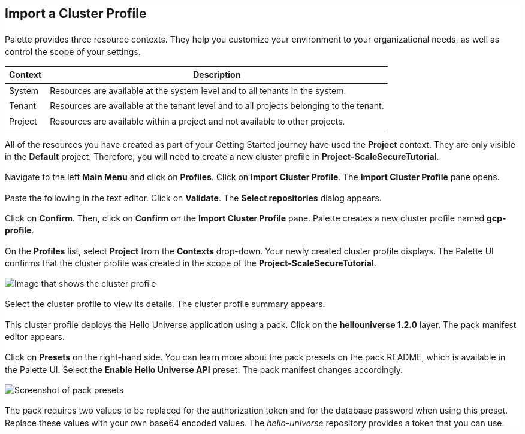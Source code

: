 ## Import a Cluster Profile

Palette provides three resource contexts. They help you customize your environment to your organizational needs, as well
as control the scope of your settings.

| Context | Description                                                                              |
| ------- | ---------------------------------------------------------------------------------------- |
| System  | Resources are available at the system level and to all tenants in the system.            |
| Tenant  | Resources are available at the tenant level and to all projects belonging to the tenant. |
| Project | Resources are available within a project and not available to other projects.            |

All of the resources you have created as part of your Getting Started journey have used the **Project** context. They
are only visible in the **Default** project. Therefore, you will need to create a new cluster profile in
**Project-ScaleSecureTutorial**.

Navigate to the left **Main Menu** and click on **Profiles**. Click on **Import Cluster Profile**. The **Import Cluster
Profile** pane opens.

Paste the following in the text editor. Click on **Validate**. The **Select repositories** dialog appears.

<PartialsComponent category="getting-started" name="import-hello-uni-gcp" />

Click on **Confirm**. Then, click on **Confirm** on the **Import Cluster Profile** pane. Palette creates a new cluster
profile named **gcp-profile**.

On the **Profiles** list, select **Project** from the **Contexts** drop-down. Your newly created cluster profile
displays. The Palette UI confirms that the cluster profile was created in the scope of the
**Project-ScaleSecureTutorial**.

![Image that shows the cluster profile ](/getting-started/gcp/getting-started_scale-secure-cluster_cluster-profile-created.webp)

Select the cluster profile to view its details. The cluster profile summary appears.

This cluster profile deploys the [Hello Universe](https://github.com/spectrocloud/hello-universe) application using a
pack. Click on the **hellouniverse 1.2.0** layer. The pack manifest editor appears.

Click on **Presets** on the right-hand side. You can learn more about the pack presets on the pack README, which is
available in the Palette UI. Select the **Enable Hello Universe API** preset. The pack manifest changes accordingly.

![Screenshot of pack presets](/getting-started/gcp/getting-started_scale-secure-cluster_pack-presets.webp)

The pack requires two values to be replaced for the authorization token and for the database password when using this
preset. Replace these values with your own base64 encoded values. The
[_hello-universe_](https://github.com/spectrocloud/hello-universe?tab=readme-ov-file#single-load-balancer) repository
provides a token that you can use.
